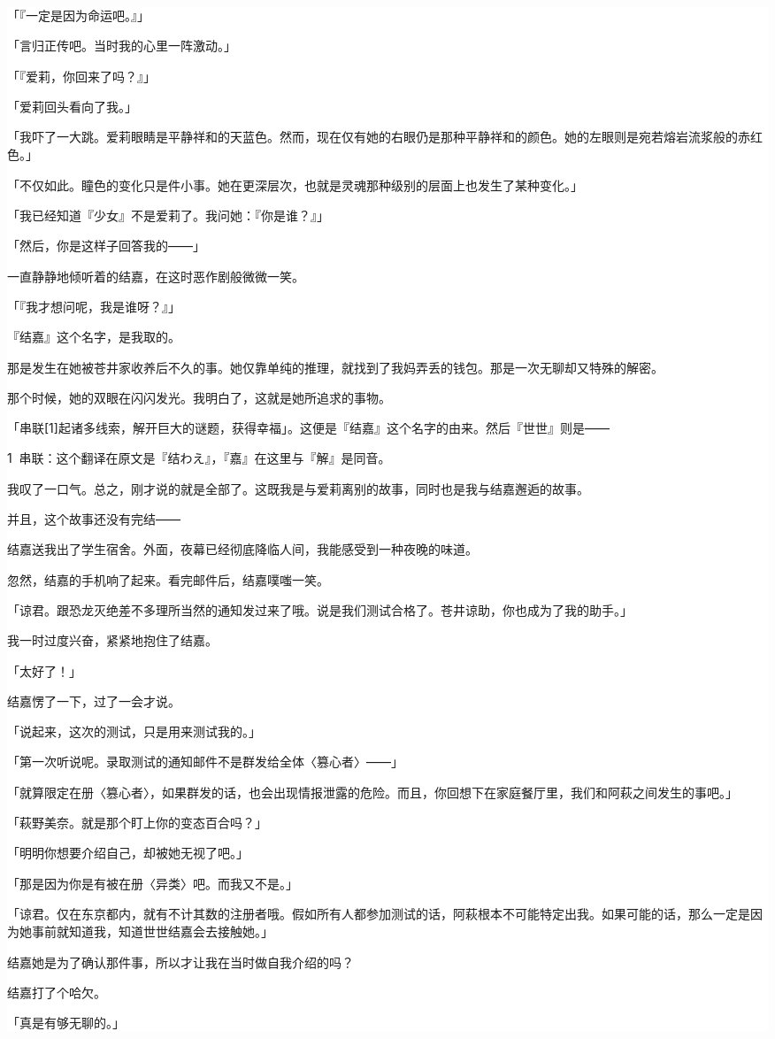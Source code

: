 「『一定是因为命运吧。』」

「言归正传吧。当时我的心里一阵激动。」

「『爱莉，你回来了吗？』」

「爱莉回头看向了我。」

「我吓了一大跳。爱莉眼睛是平静祥和的天蓝色。然而，现在仅有她的右眼仍是那种平静祥和的颜色。她的左眼则是宛若熔岩流浆般的赤红色。」

「不仅如此。瞳色的变化只是件小事。她在更深层次，也就是灵魂那种级别的层面上也发生了某种变化。」

「我已经知道『少女』不是爱莉了。我问她：『你是谁？』」

「然后，你是这样子回答我的——」

一直静静地倾听着的结嘉，在这时恶作剧般微微一笑。

「『我才想问呢，我是谁呀？』」

『结嘉』这个名字，是我取的。

那是发生在她被苍井家收养后不久的事。她仅靠单纯的推理，就找到了我妈弄丢的钱包。那是一次无聊却又特殊的解密。

那个时候，她的双眼在闪闪发光。我明白了，这就是她所追求的事物。

「串联[1]起诸多线索，解开巨大的谜题，获得幸福」。这便是『结嘉』这个名字的由来。然后『世世』则是——

1 ​ 串联：这个翻译在原文是『结わえ』，『嘉』在这里与『解』是同音。

我叹了一口气。总之，刚才说的就是全部了。这既我是与爱莉离别的故事，同时也是我与结嘉邂逅的故事。

并且，这个故事还没有完结——

结嘉送我出了学生宿舍。外面，夜幕已经彻底降临人间，我能感受到一种夜晚的味道。

忽然，结嘉的手机响了起来。看完邮件后，结嘉噗嗤一笑。

「谅君。跟恐龙灭绝差不多理所当然的通知发过来了哦。说是我们测试合格了。苍井谅助，你也成为了我的助手。」

我一时过度兴奋，紧紧地抱住了结嘉。

「太好了！」

结嘉愣了一下，过了一会才说。

「说起来，这次的测试，只是用来测试我的。」

「第一次听说呢。录取测试的通知邮件不是群发给全体〈篡心者〉——」

「就算限定在册〈篡心者〉，如果群发的话，也会出现情报泄露的危险。而且，你回想下在家庭餐厅里，我们和阿萩之间发生的事吧。」

「萩野美奈。就是那个盯上你的变态百合吗？」

「明明你想要介绍自己，却被她无视了吧。」

「那是因为你是有被在册〈异类〉吧。而我又不是。」

「谅君。仅在东京都内，就有不计其数的注册者哦。假如所有人都参加测试的话，阿萩根本不可能特定出我。如果可能的话，那么一定是因为她事前就知道我，知道世世结嘉会去接触她。」

结嘉她是为了确认那件事，所以才让我在当时做自我介绍的吗？

结嘉打了个哈欠。

「真是有够无聊的。」
